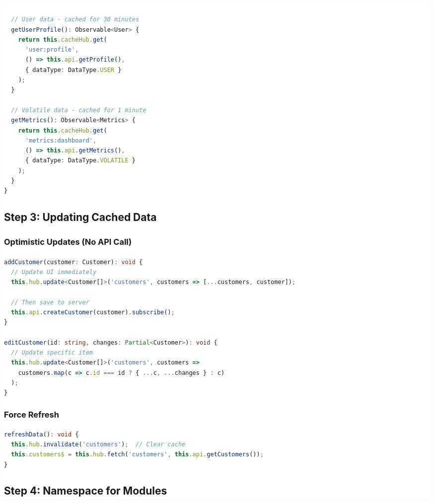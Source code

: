 ```typescript

  // User data - cached for 30 minutes
  getUserProfile(): Observable<User> {
    return this.cacheHub.get(
      'user:profile',
      () => this.api.getProfile(),
      { dataType: DataType.USER }
    );
  }

  // Volatile data - cached for 1 minute
  getMetrics(): Observable<Metrics> {
    return this.cacheHub.get(
      'metrics:dashboard',
      () => this.api.getMetrics(),
      { dataType: DataType.VOLATILE }
    );
  }
}
```

## Step 3: Updating Cached Data

### Optimistic Updates (No API Call)
```typescript
addCustomer(customer: Customer): void {
  // Update UI immediately
  this.hub.update<Customer[]>('customers', customers => [...customers, customer]);
  
  // Then save to server
  this.api.createCustomer(customer).subscribe();
}

editCustomer(id: string, changes: Partial<Customer>): void {
  // Update specific item
  this.hub.update<Customer[]>('customers', customers =>
    customers.map(c => c.id === id ? { ...c, ...changes } : c)
  );
}
```

### Force Refresh
```typescript
refreshData(): void {
  this.hub.invalidate('customers');  // Clear cache
  this.customers$ = this.hub.fetch('customers', this.api.getCustomers());
}
```

## Step 4: Namespace for Modules
